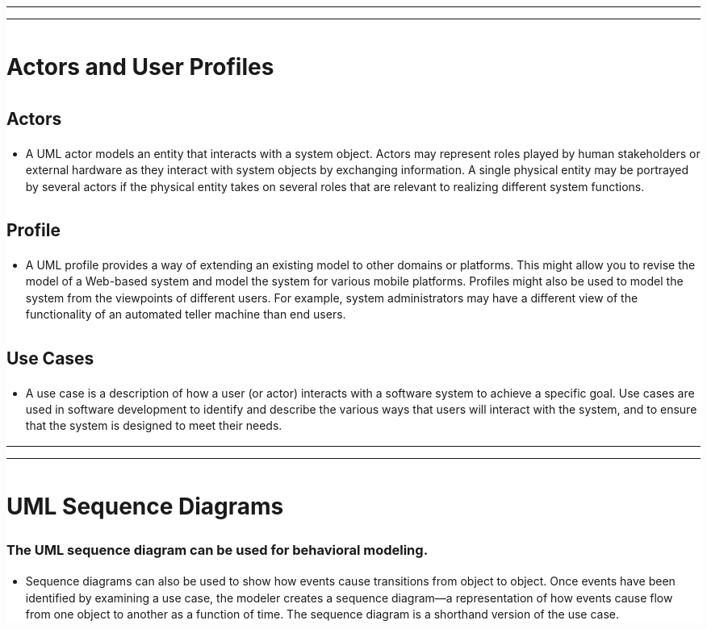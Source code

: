 
---
---


# Actors and User Profiles
## Actors
- A UML actor models an entity that interacts with a system object. Actors may represent roles played by human stakeholders or external hardware as they interact with system objects by exchanging information. A single physical entity may be portrayed by several actors if the physical entity takes on several roles that are relevant to realizing different system functions.

## Profile 
- A UML profile provides a way of extending an existing model to other domains or platforms. This might allow you to revise the model of a Web-based system and model the system for various mobile platforms. Profiles might also be used to model the system from the viewpoints of different users. For example, system administrators may have a different view of the functionality of an automated teller machine than end users.

## Use Cases
- A use case is a description of how a user (or actor) interacts with a software system to achieve a specific goal. Use cases are used in software development to identify and describe the various ways that users will interact with the system, and to ensure that the system is designed to meet their needs.

---
---

# UML Sequence Diagrams
### The UML sequence diagram can be used for behavioral modeling.
- Sequence diagrams can also be used to show how events cause transitions from object to object. Once events have been identified by examining a use case, the modeler creates a sequence diagram—a representation of how events cause flow from one object to another as a function of time. The sequence diagram is a shorthand version of the use case.

